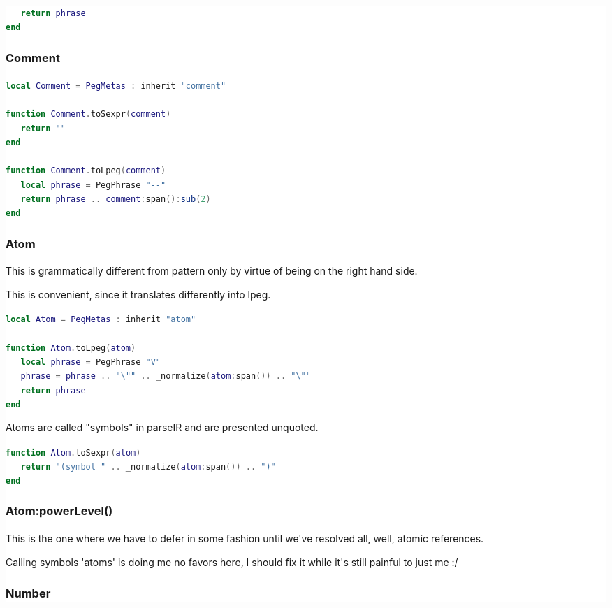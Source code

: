 ```lua
   return phrase
end
```


### Comment

```lua
local Comment = PegMetas : inherit "comment"

function Comment.toSexpr(comment)
   return ""
end

function Comment.toLpeg(comment)
   local phrase = PegPhrase "--"
   return phrase .. comment:span():sub(2)
end
```


### Atom

This is grammatically different from pattern only by virtue of being on the
right hand side\.

This is convenient, since it translates differently into lpeg\.

```lua
local Atom = PegMetas : inherit "atom"

function Atom.toLpeg(atom)
   local phrase = PegPhrase "V"
   phrase = phrase .. "\"" .. _normalize(atom:span()) .. "\""
   return phrase
end
```

Atoms are called "symbols" in parseIR and are presented unquoted\.

```lua
function Atom.toSexpr(atom)
   return "(symbol " .. _normalize(atom:span()) .. ")"
end
```


### Atom:powerLevel\(\)

This is the one where we have to defer in some fashion until we've resolved
all, well, atomic references\.

Calling symbols 'atoms' is doing me no favors here, I should fix it while it's
still painful to just me :/


### Number
